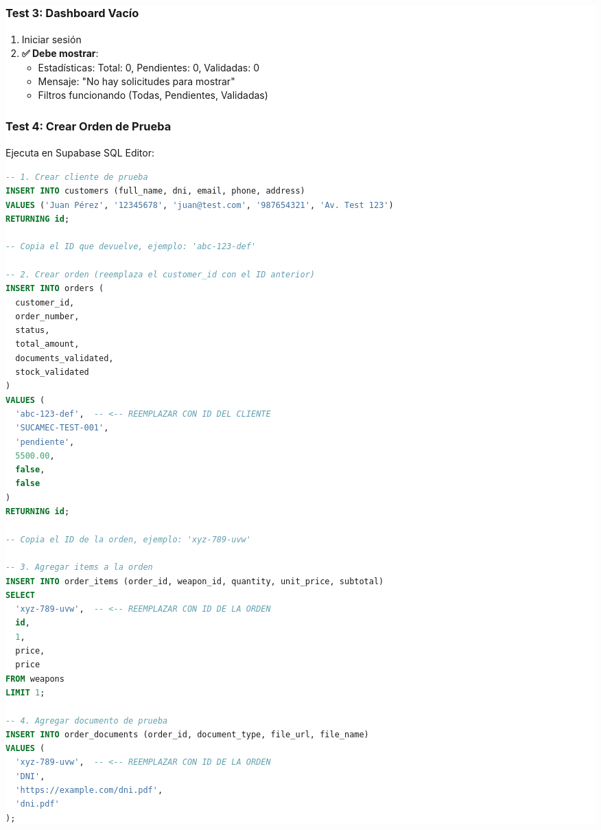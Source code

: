 ### Test 3: Dashboard Vacío
1. Iniciar sesión
2. **✅ Debe mostrar**:
   - Estadísticas: Total: 0, Pendientes: 0, Validadas: 0
   - Mensaje: "No hay solicitudes para mostrar"
   - Filtros funcionando (Todas, Pendientes, Validadas)

### Test 4: Crear Orden de Prueba

Ejecuta en Supabase SQL Editor:

```sql
-- 1. Crear cliente de prueba
INSERT INTO customers (full_name, dni, email, phone, address)
VALUES ('Juan Pérez', '12345678', 'juan@test.com', '987654321', 'Av. Test 123')
RETURNING id;

-- Copia el ID que devuelve, ejemplo: 'abc-123-def'

-- 2. Crear orden (reemplaza el customer_id con el ID anterior)
INSERT INTO orders (
  customer_id,
  order_number,
  status,
  total_amount,
  documents_validated,
  stock_validated
)
VALUES (
  'abc-123-def',  -- <-- REEMPLAZAR CON ID DEL CLIENTE
  'SUCAMEC-TEST-001',
  'pendiente',
  5500.00,
  false,
  false
)
RETURNING id;

-- Copia el ID de la orden, ejemplo: 'xyz-789-uvw'

-- 3. Agregar items a la orden
INSERT INTO order_items (order_id, weapon_id, quantity, unit_price, subtotal)
SELECT
  'xyz-789-uvw',  -- <-- REEMPLAZAR CON ID DE LA ORDEN
  id,
  1,
  price,
  price
FROM weapons
LIMIT 1;

-- 4. Agregar documento de prueba
INSERT INTO order_documents (order_id, document_type, file_url, file_name)
VALUES (
  'xyz-789-uvw',  -- <-- REEMPLAZAR CON ID DE LA ORDEN
  'DNI',
  'https://example.com/dni.pdf',
  'dni.pdf'
);
```
